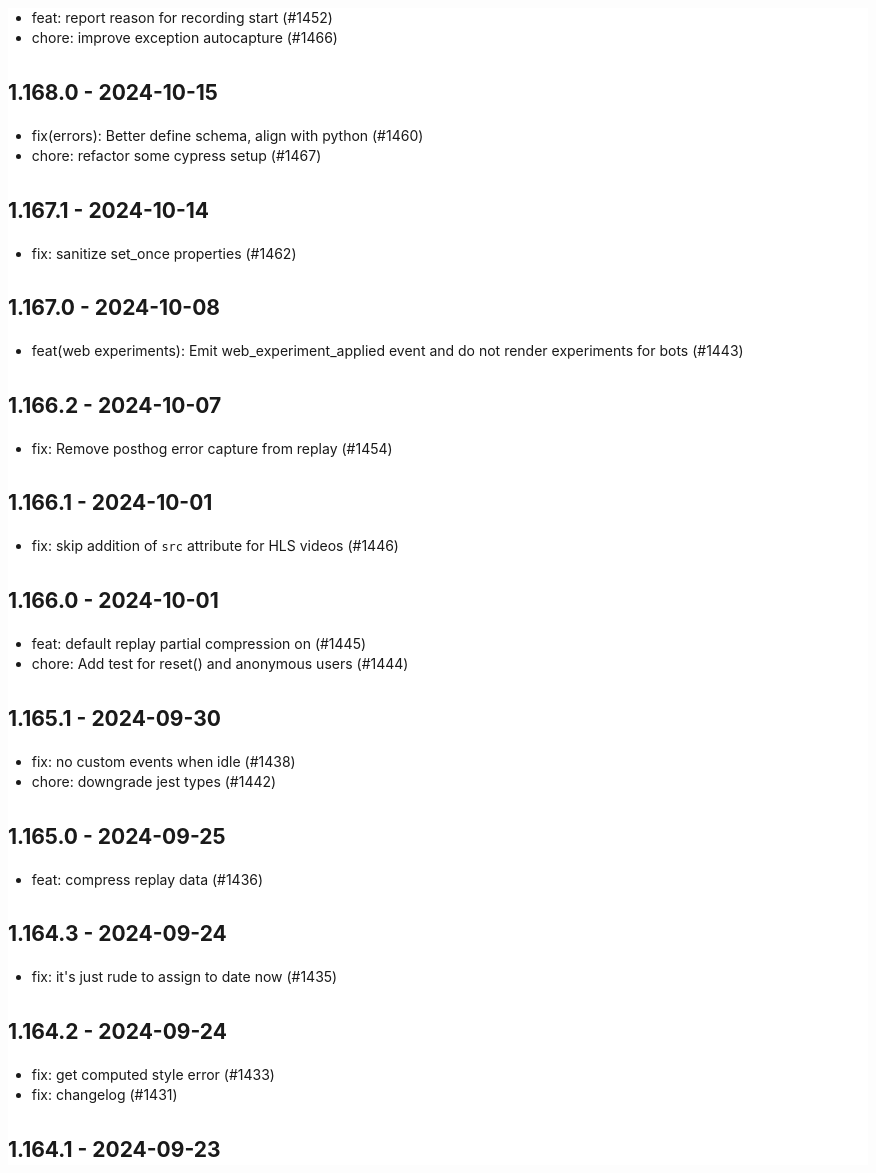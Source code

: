 - feat: report reason for recording start (#1452)
- chore: improve exception autocapture (#1466)

## 1.168.0 - 2024-10-15

- fix(errors): Better define schema, align with python (#1460)
- chore: refactor some cypress setup (#1467)

## 1.167.1 - 2024-10-14

- fix: sanitize set_once properties (#1462)

## 1.167.0 - 2024-10-08

- feat(web experiments): Emit web_experiment_applied event and do not render experiments for bots (#1443)

## 1.166.2 - 2024-10-07

- fix: Remove posthog error capture from replay (#1454)

## 1.166.1 - 2024-10-01

- fix: skip addition of `src` attribute for HLS videos (#1446)

## 1.166.0 - 2024-10-01

- feat: default replay partial compression on (#1445)
- chore: Add test for reset() and anonymous users (#1444)

## 1.165.1 - 2024-09-30

- fix: no custom events when idle (#1438)
- chore: downgrade jest types (#1442)

## 1.165.0 - 2024-09-25

- feat: compress replay data (#1436)

## 1.164.3 - 2024-09-24

- fix: it's just rude to assign to date now (#1435)

## 1.164.2 - 2024-09-24

- fix: get computed style error (#1433)
- fix: changelog (#1431)

## 1.164.1 - 2024-09-23
